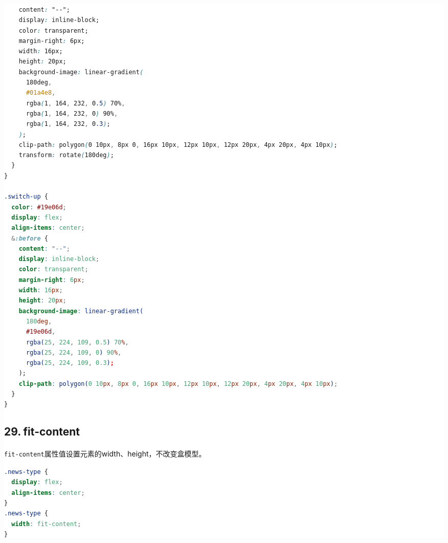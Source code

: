 ```css
    content: "--";
    display: inline-block;
    color: transparent;
    margin-right: 6px;
    width: 16px;
    height: 20px;
    background-image: linear-gradient(
      180deg,
      #01a4e8,
      rgba(1, 164, 232, 0.5) 70%,
      rgba(1, 164, 232, 0) 90%,
      rgba(1, 164, 232, 0.3);
    );
    clip-path: polygon(0 10px, 8px 0, 16px 10px, 12px 10px, 12px 20px, 4px 20px, 4px 10px);
    transform: rotate(180deg);
  }
}

.switch-up {
  color: #19e06d;
  display: flex;
  align-items: center;
  &:before {
    content: "--";
    display: inline-block;
    color: transparent;
    margin-right: 6px;
    width: 16px;
    height: 20px;
    background-image: linear-gradient(
      180deg,
      #19e06d,
      rgba(25, 224, 109, 0.5) 70%,
      rgba(25, 224, 109, 0) 90%,
      rgba(25, 224, 109, 0.3);
    );
    clip-path: polygon(0 10px, 8px 0, 16px 10px, 12px 10px, 12px 20px, 4px 20px, 4px 10px);
  }
}
```



## 29. fit-content

`fit-content`属性值设置元素的width、height，不改变盒模型。

```css
.news-type {
  display: flex;
  align-items: center;
}
.news-type {
  width: fit-content;
}
```

